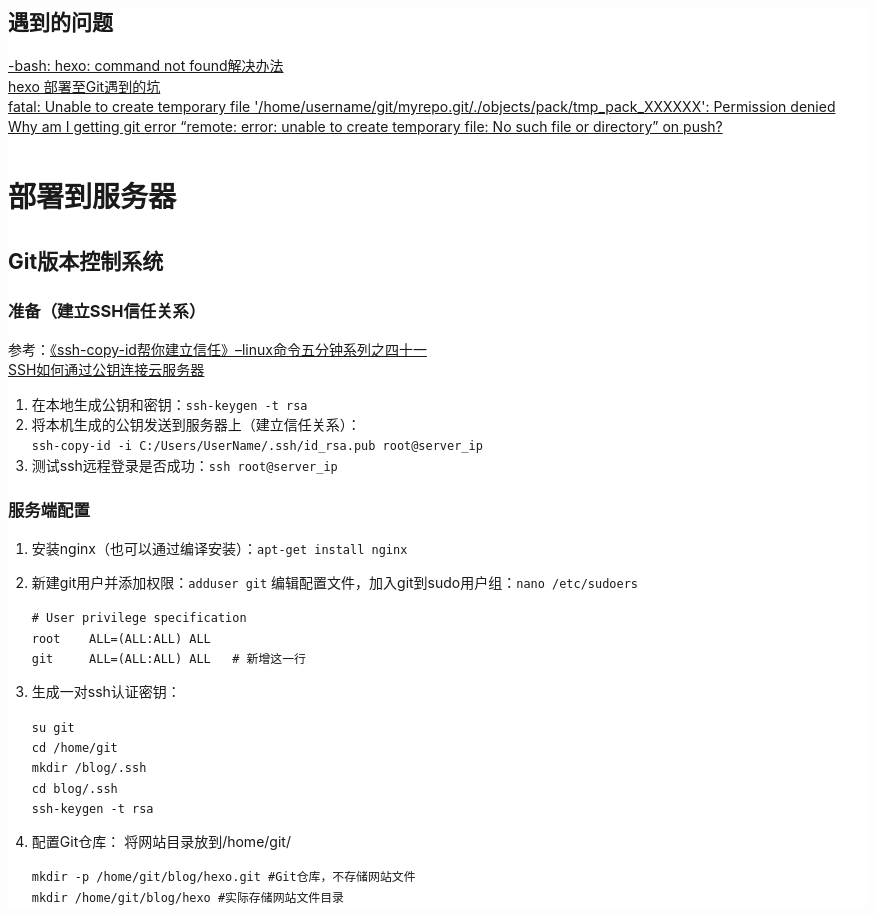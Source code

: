 
## 遇到的问题
[-bash: hexo: command not found解决办法](http://www.jianshu.com/p/ffcd663f40c2)  
[hexo 部署至Git遇到的坑](http://www.jianshu.com/p/67c57c70f275)  
[fatal: Unable to create temporary file '/home/username/git/myrepo.git/./objects/pack/tmp_pack_XXXXXX': Permission denied](http://stackoverflow.com/questions/13146992/fatal-unable-to-create-temporary-file-home-username-git-myrepo-git-objects)  
[Why am I getting git error “remote: error: unable to create temporary file: No such file or directory” on push?](http://unix.stackexchange.com/questions/105261/why-am-i-getting-git-error-remote-error-unable-to-create-temporary-file-no-s)



# 部署到服务器
## Git版本控制系统
### 准备（建立SSH信任关系）
参考：[《ssh-copy-id帮你建立信任》–linux命令五分钟系列之四十一](http://roclinux.cn/?p=2551)  
[SSH如何通过公钥连接云服务器](http://blog.csdn.net/u014743697/article/details/52678916)

1. 在本地生成公钥和密钥：`ssh-keygen -t rsa`
2. 将本机生成的公钥发送到服务器上（建立信任关系）：  
`ssh-copy-id -i C:/Users/UserName/.ssh/id_rsa.pub root@server_ip`
3. 测试ssh远程登录是否成功：`ssh root@server_ip`

### 服务端配置
1. 安装nginx（也可以通过编译安装）：`apt-get install nginx`

2. 新建git用户并添加权限：`adduser git`
编辑配置文件，加入git到sudo用户组：`nano /etc/sudoers`  
    ```
    # User privilege specification
    root    ALL=(ALL:ALL) ALL
    git     ALL=(ALL:ALL) ALL   # 新增这一行
    ```

3. 生成一对ssh认证密钥：
    ```
    su git
    cd /home/git
    mkdir /blog/.ssh
    cd blog/.ssh
    ssh-keygen -t rsa
    ```

4. 配置Git仓库：
    将网站目录放到/home/git/
    ```
    mkdir -p /home/git/blog/hexo.git #Git仓库，不存储网站文件
    mkdir /home/git/blog/hexo #实际存储网站文件目录
    ```
